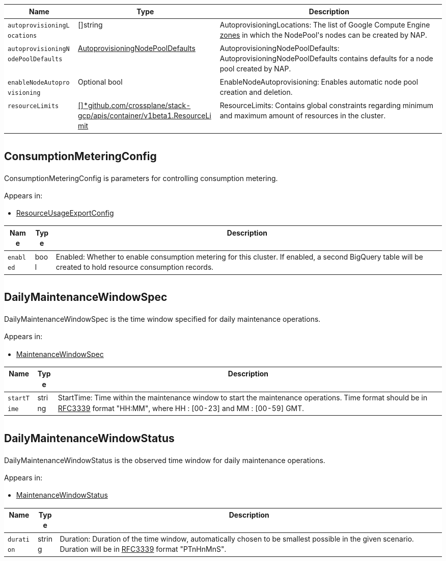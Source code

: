 Name | Type | Description
-----|------|------------
`autoprovisioningLocations` | []string | AutoprovisioningLocations: The list of Google Compute Engine [zones](/compute/docs/zones#available) in which the NodePool&#39;s nodes can be created by NAP.
`autoprovisioningNodePoolDefaults` | [AutoprovisioningNodePoolDefaults](#AutoprovisioningNodePoolDefaults) | AutoprovisioningNodePoolDefaults: AutoprovisioningNodePoolDefaults contains defaults for a node pool created by NAP.
`enableNodeAutoprovisioning` | Optional bool | EnableNodeAutoprovisioning: Enables automatic node pool creation and deletion.
`resourceLimits` | [[]*github.com/crossplane/stack-gcp/apis/container/v1beta1.ResourceLimit](#*github.com/crossplane/stack-gcp/apis/container/v1beta1.ResourceLimit) | ResourceLimits: Contains global constraints regarding minimum and maximum amount of resources in the cluster.



## ConsumptionMeteringConfig

ConsumptionMeteringConfig is parameters for controlling consumption metering.

Appears in:

* [ResourceUsageExportConfig](#ResourceUsageExportConfig)


Name | Type | Description
-----|------|------------
`enabled` | bool | Enabled: Whether to enable consumption metering for this cluster. If enabled, a second BigQuery table will be created to hold resource consumption records.



## DailyMaintenanceWindowSpec

DailyMaintenanceWindowSpec is the time window specified for daily maintenance operations.

Appears in:

* [MaintenanceWindowSpec](#MaintenanceWindowSpec)


Name | Type | Description
-----|------|------------
`startTime` | string | StartTime: Time within the maintenance window to start the maintenance operations. Time format should be in [RFC3339](https://www.ietf.org/rfc/rfc3339.txt) format &#34;HH:MM&#34;, where HH : [00-23] and MM : [00-59] GMT.



## DailyMaintenanceWindowStatus

DailyMaintenanceWindowStatus is the observed time window for daily maintenance operations.

Appears in:

* [MaintenanceWindowStatus](#MaintenanceWindowStatus)


Name | Type | Description
-----|------|------------
`duration` | string | Duration: Duration of the time window, automatically chosen to be smallest possible in the given scenario. Duration will be in [RFC3339](https://www.ietf.org/rfc/rfc3339.txt) format &#34;PTnHnMnS&#34;.
